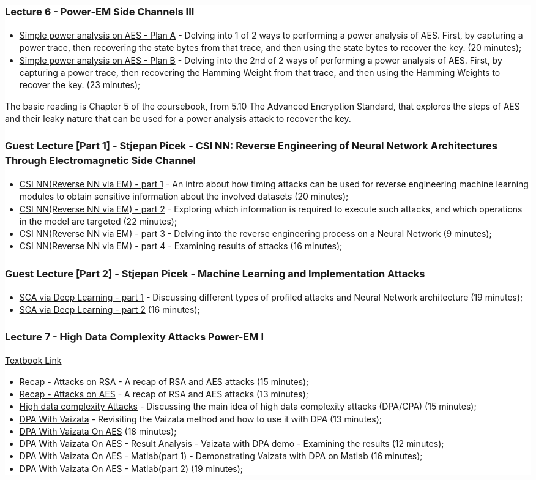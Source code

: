 
### Lecture 6 - Power-EM Side Channels III

- [Simple power analysis on AES - Plan A](https://www.youtube.com/watch?v=x8WMxbpjdLQ&list=UUKK5uxRGT-0Jtq1bGAg7XkQ&index=33) - Delving into 1 of 2 ways to performing a power analysis of AES. First, by capturing a power trace, then recovering the state bytes from that trace, and then using the state bytes to recover the key. (20 minutes);
- [Simple power analysis on AES - Plan B](https://www.youtube.com/watch?v=jvyTLZlNsHc&list=UUKK5uxRGT-0Jtq1bGAg7XkQ&index=32) - Delving into the 2nd of 2 ways of performing a power analysis of AES. First, by capturing a power trace, then recovering the Hamming Weight from that trace, and then using the Hamming Weights to recover the key. (23 minutes);

The basic reading is Chapter 5 of the coursebook, from 5.10 The Advanced Encryption Standard, that explores the steps of AES and their leaky nature that can be used for a power analysis attack to recover the key.

### Guest Lecture [Part 1] - Stjepan Picek - CSI NN: Reverse Engineering of Neural Network Architectures Through Electromagnetic Side Channel
- [CSI NN(Reverse NN via EM) - part 1](https://www.youtube.com/watch?v=9gQlJZKCTrg&list=UUKK5uxRGT-0Jtq1bGAg7XkQ&index=31) - An intro about how timing attacks can be used for reverse engineering machine learning modules to obtain sensitive information about the involved datasets (20 minutes);
- [CSI NN(Reverse NN via EM) - part 2](https://www.youtube.com/watch?v=Mn6J7LqWdWo&list=UUKK5uxRGT-0Jtq1bGAg7XkQ&index=29) - Exploring which information is required to execute such attacks, and which operations in the model are targeted (22 minutes);
- [CSI NN(Reverse NN via EM) - part 3](https://www.youtube.com/watch?v=Vr7KXwLXUbA&list=UUKK5uxRGT-0Jtq1bGAg7XkQ&index=30) - Delving into the reverse engineering process on a Neural Network (9 minutes);
- [CSI NN(Reverse NN via EM) - part 4](https://www.youtube.com/watch?v=zf9bZDUKq90&list=UUKK5uxRGT-0Jtq1bGAg7XkQ&index=28) - Examining results of attacks (16 minutes);


### Guest Lecture [Part 2] - Stjepan Picek - Machine Learning and Implementation Attacks
- [SCA via Deep Learning - part 1](https://www.youtube.com/watch?v=XyXqInBYae4&list=UUKK5uxRGT-0Jtq1bGAg7XkQ&index=27) - Discussing different types of profiled attacks and Neural Network architecture (19 minutes);
- [SCA via Deep Learning - part 2](https://www.youtube.com/watch?v=hWFG1TnAqWM&list=UUKK5uxRGT-0Jtq1bGAg7XkQ&index=26) (16 minutes);


### Lecture 7 - High Data Complexity Attacks Power-EM I
[Textbook Link](https://orenlab.sise.bgu.ac.il/AttacksonImplementationsCourseBook/07_High_Data_Complexity_Power_EM_1)

- [Recap - Attacks on RSA](https://www.youtube.com/watch?v=kp4gv4icZ_c&list=UUKK5uxRGT-0Jtq1bGAg7XkQ&index=23) - A recap of RSA and AES attacks (15 minutes);
- [Recap - Attacks on AES](https://www.youtube.com/watch?v=iWwzi1rqzYg&list=UUKK5uxRGT-0Jtq1bGAg7XkQ&index=25) - A recap of RSA and AES attacks (13 minutes);
- [High data complexity Attacks](https://www.youtube.com/watch?v=RqC5hJnRo8k&list=UUKK5uxRGT-0Jtq1bGAg7XkQ&index=24) - Discussing the main idea of high data complexity attacks (DPA/CPA) (15 minutes);
- [DPA With Vaizata](https://www.youtube.com/watch?v=sFQJfKHsWxY&list=UUKK5uxRGT-0Jtq1bGAg7XkQ&index=22) - Revisiting the Vaizata method and how to use it with DPA (13 minutes);
- [DPA With Vaizata On AES](https://www.youtube.com/watch?v=XLnRHlx7vlk&list=UUKK5uxRGT-0Jtq1bGAg7XkQ&index=18) (18 minutes);
- [DPA With Vaizata On AES - Result Analysis](https://www.youtube.com/watch?v=8A4VLm0Dfh0&list=UUKK5uxRGT-0Jtq1bGAg7XkQ&index=20) - Vaizata with DPA demo - Examining the results (12 minutes);
- [DPA With Vaizata On AES - Matlab(part 1)](https://www.youtube.com/watch?v=cVl9su9Q6Lg&list=UUKK5uxRGT-0Jtq1bGAg7XkQ&index=21) - Demonstrating Vaizata with DPA on Matlab (16 minutes);
- [DPA With Vaizata On AES - Matlab(part 2)](https://www.youtube.com/watch?v=TXESGYUDAWA&list=UUKK5uxRGT-0Jtq1bGAg7XkQ&index=19) (19 minutes);
